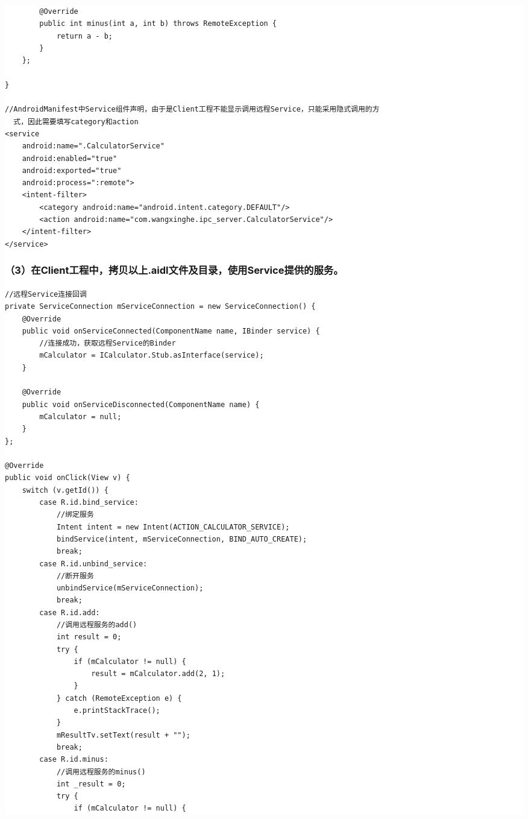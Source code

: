             @Override
            public int minus(int a, int b) throws RemoteException {
                return a - b;
            }
        };

    }

    //AndroidManifest中Service组件声明，由于是Client工程不能显示调用远程Service，只能采用隐式调用的方  
      式，因此需要填写category和action
    <service
        android:name=".CalculatorService"
        android:enabled="true"
        android:exported="true"
        android:process=":remote">
        <intent-filter>
            <category android:name="android.intent.category.DEFAULT"/>
            <action android:name="com.wangxinghe.ipc_server.CalculatorService"/>
        </intent-filter>
    </service>

### （3）在Client工程中，拷贝以上.aidl文件及目录，使用Service提供的服务。

    //远程Service连接回调
    private ServiceConnection mServiceConnection = new ServiceConnection() {
        @Override
        public void onServiceConnected(ComponentName name, IBinder service) {
            //连接成功，获取远程Service的Binder
            mCalculator = ICalculator.Stub.asInterface(service);
        }

        @Override
        public void onServiceDisconnected(ComponentName name) {
            mCalculator = null;
        }
    };

    @Override
    public void onClick(View v) {
        switch (v.getId()) {
            case R.id.bind_service:
                //绑定服务
                Intent intent = new Intent(ACTION_CALCULATOR_SERVICE);
                bindService(intent, mServiceConnection, BIND_AUTO_CREATE);
                break;
            case R.id.unbind_service:
                //断开服务
                unbindService(mServiceConnection);
                break;
            case R.id.add:
                //调用远程服务的add()
                int result = 0;
                try {
                    if (mCalculator != null) {
                        result = mCalculator.add(2, 1);
                    }
                } catch (RemoteException e) {
                    e.printStackTrace();
                }
                mResultTv.setText(result + "");
                break;
            case R.id.minus:
                //调用远程服务的minus()
                int _result = 0;
                try {
                    if (mCalculator != null) {
